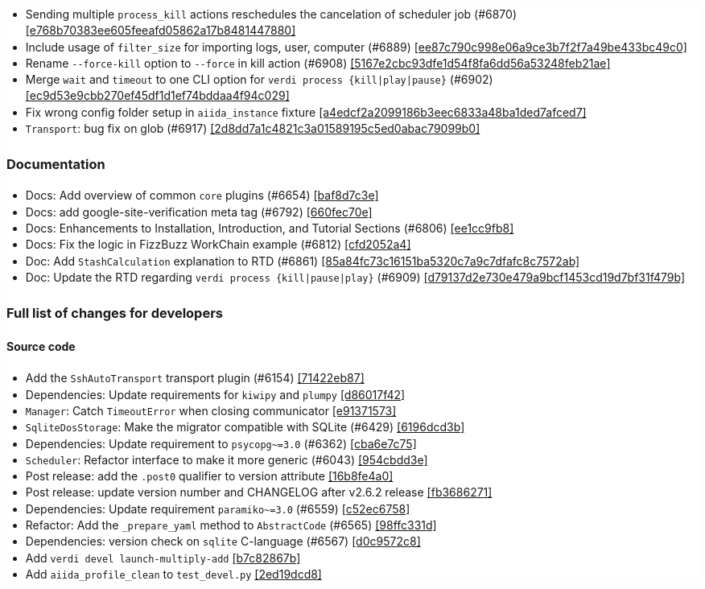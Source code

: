 - Sending multiple `process_kill` actions reschedules the cancelation of scheduler job (#6870) [[e768b70383ee605feeafd05862a17b8481447880]](https://github.com/aiidateam/aiida-core/commit/e768b70383ee605feeafd05862a17b8481447880)
- Include usage of `filter_size` for importing logs, user, computer (#6889) [[ee87c790c998e06a9ce3b7f2f7a49be433bc49c0]](https://github.com/aiidateam/aiida-core/commit/ee87c790c998e06a9ce3b7f2f7a49be433bc49c0)
- Rename `--force-kill` option to `--force` in kill action (#6908) [[5167e2cbc93dfe1d54f8fa6dd56a53248feb21ae]](https://github.com/aiidateam/aiida-core/commit/5167e2cbc93dfe1d54f8fa6dd56a53248feb21ae)
- Merge `wait` and `timeout` to one CLI option for `verdi process {kill|play|pause}` (#6902) [[ec9d53e9cbb270ef45df1d1ef74bddaa4f94c029]](https://github.com/aiidateam/aiida-core/commit/ec9d53e9cbb270ef45df1d1ef74bddaa4f94c029)
- Fix wrong config folder setup in `aiida_instance` fixture [[a4edcf2a2099186b3eec6833a48ba1ded7afced7]](https://github.com/aiidateam/aiida-core/commit/a4edcf2a2099186b3eec6833a48ba1ded7afced7)
- `Transport`: bug fix on glob (#6917) [[2d8dd7a1c4821c3a01589195c5ed0abac79099b0]](https://github.com/aiidateam/aiida-core/commit/2d8dd7a1c4821c3a01589195c5ed0abac79099b0)

### Documentation
- Docs: Add overview of common `core` plugins (#6654) [[baf8d7c3e]](https://github.com/aiidateam/aiida-core/commit/baf8d7c3efd18c0e3337ea5a6b09631fa449220c)
- Docs: add google-site-verification meta tag (#6792) [[660fec70e]](https://github.com/aiidateam/aiida-core/commit/660fec70ef43a64be7edae3c12f0a0fd5ef84349)
- Docs: Enhancements to Installation, Introduction, and Tutorial Sections (#6806) [[ee1cc9fb8]](https://github.com/aiidateam/aiida-core/commit/ee1cc9fb820fc34f1996b6ea338014cefdc69e36)
- Docs: Fix the logic in FizzBuzz WorkChain example (#6812) [[cfd2052a4]](https://github.com/aiidateam/aiida-core/commit/cfd2052a42c977e43699f8ff429d406b15c9740a)
- Doc: Add `StashCalculation` explanation to RTD (#6861) [[85a84fc73c16151ba5320c7a9c7dfafc8c7572ab]](https://github.com/aiidateam/aiida-core/commit/85a84fc73c16151ba5320c7a9c7dfafc8c7572ab)
- Doc: Update the RTD regarding `verdi process {kill|pause|play}` (#6909) [[d79137d2e730e479a9bcf1453cd19d7bf31f479b]](https://github.com/aiidateam/aiida-core/commit/d79137d2e730e479a9bcf1453cd19d7bf31f479b)

### Full list of changes for developers

#### Source code
- Add the `SshAutoTransport` transport plugin (#6154) [[71422eb87]](https://github.com/aiidateam/aiida-core/commit/71422eb872040a9ba23047d2ec031f6deaa6a7cc)
- Dependencies: Update requirements for `kiwipy` and `plumpy` [[d86017f42]](https://github.com/aiidateam/aiida-core/commit/d86017f42cb5359d0272694247756d547057a663)
- `Manager`: Catch `TimeoutError` when closing communicator [[e91371573]](https://github.com/aiidateam/aiida-core/commit/e91371573a84d4a68d6107f33c392b8718f2f26f)
- `SqliteDosStorage`: Make the migrator compatible with SQLite (#6429) [[6196dcd3b]](https://github.com/aiidateam/aiida-core/commit/6196dcd3b321758ae8dfb84b22a59e1c77d8e933)
- Dependencies: Update requirement to `psycopg~=3.0` (#6362) [[cba6e7c75]](https://github.com/aiidateam/aiida-core/commit/cba6e7c757ec74194afc63809b5dac72bb81a771)
- `Scheduler`: Refactor interface to make it more generic (#6043) [[954cbdd3e]](https://github.com/aiidateam/aiida-core/commit/954cbdd3ee5127d6618db9d144508505e41cffcc)
- Post release: add the `.post0` qualifier to version attribute [[16b8fe4a0]](https://github.com/aiidateam/aiida-core/commit/16b8fe4a0912ac36973fb82f14691723e72599a7)
- Post release: update version number and CHANGELOG after v2.6.2 release [[fb3686271]](https://github.com/aiidateam/aiida-core/commit/fb3686271fcdeb5506838a5a3069955546b05460)
- Dependencies: Update requirement `paramiko~=3.0` (#6559) [[c52ec6758]](https://github.com/aiidateam/aiida-core/commit/c52ec6758a0d5c5191e4099cabbbd1a7314284ed)
- Refactor: Add the `_prepare_yaml` method to `AbstractCode` (#6565) [[98ffc331d]](https://github.com/aiidateam/aiida-core/commit/98ffc331d154cc7717861fde6c908ec510003926)
- Dependencies: version check on `sqlite` C-language (#6567) [[d0c9572c8]](https://github.com/aiidateam/aiida-core/commit/d0c9572c83aa953f1490f35c1110f5815dc15ac3)
- Add `verdi devel launch-multiply-add` [[b7c82867b]](https://github.com/aiidateam/aiida-core/commit/b7c82867b5cca08f1ee77bda31bf11d77e96b548)
- Add `aiida_profile_clean` to `test_devel.py` [[2ed19dcd8]](https://github.com/aiidateam/aiida-core/commit/2ed19dcd824e1b9a5003dae93613a56ecca7c3a7)